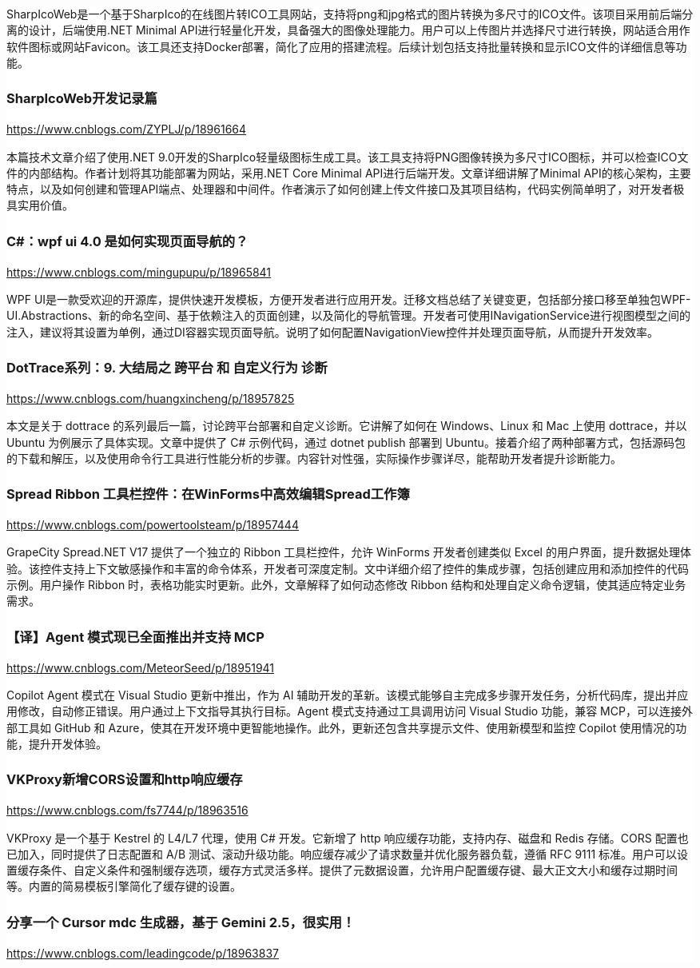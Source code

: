 SharpIcoWeb是一个基于SharpIco的在线图片转ICO工具网站，支持将png和jpg格式的图片转换为多尺寸的ICO文件。该项目采用前后端分离的设计，后端使用.NET Minimal API进行轻量化开发，具备强大的图像处理能力。用户可以上传图片并选择尺寸进行转换，网站适合用作软件图标或网站Favicon。该工具还支持Docker部署，简化了应用的搭建流程。后续计划包括支持批量转换和显示ICO文件的详细信息等功能。

### SharpIcoWeb开发记录篇

https://www.cnblogs.com/ZYPLJ/p/18961664

本篇技术文章介绍了使用.NET 9.0开发的SharpIco轻量级图标生成工具。该工具支持将PNG图像转换为多尺寸ICO图标，并可以检查ICO文件的内部结构。作者计划将其功能部署为网站，采用.NET Core Minimal API进行后端开发。文章详细讲解了Minimal API的核心架构，主要特点，以及如何创建和管理API端点、处理器和中间件。作者演示了如何创建上传文件接口及其项目结构，代码实例简单明了，对开发者极具实用价值。

### C#：wpf ui 4.0 是如何实现页面导航的？

https://www.cnblogs.com/mingupupu/p/18965841

WPF UI是一款受欢迎的开源库，提供快速开发模板，方便开发者进行应用开发。迁移文档总结了关键变更，包括部分接口移至单独包WPF-UI.Abstractions、新的命名空间、基于依赖注入的页面创建，以及简化的导航管理。开发者可使用INavigationService进行视图模型之间的注入，建议将其设置为单例，通过DI容器实现页面导航。说明了如何配置NavigationView控件并处理页面导航，从而提升开发效率。

### DotTrace系列：9. 大结局之 跨平台 和 自定义行为 诊断

https://www.cnblogs.com/huangxincheng/p/18957825

本文是关于 dottrace 的系列最后一篇，讨论跨平台部署和自定义诊断。它讲解了如何在 Windows、Linux 和 Mac 上使用 dottrace，并以 Ubuntu 为例展示了具体实现。文章中提供了 C# 示例代码，通过 dotnet publish 部署到 Ubuntu。接着介绍了两种部署方式，包括源码包的下载和解压，以及使用命令行工具进行性能分析的步骤。内容针对性强，实际操作步骤详尽，能帮助开发者提升诊断能力。

### Spread Ribbon 工具栏控件：在WinForms中高效编辑Spread工作簿

https://www.cnblogs.com/powertoolsteam/p/18957444

GrapeCity Spread.NET V17 提供了一个独立的 Ribbon 工具栏控件，允许 WinForms 开发者创建类似 Excel 的用户界面，提升数据处理体验。该控件支持上下文敏感操作和丰富的命令体系，开发者可深度定制。文中详细介绍了控件的集成步骤，包括创建应用和添加控件的代码示例。用户操作 Ribbon 时，表格功能实时更新。此外，文章解释了如何动态修改 Ribbon 结构和处理自定义命令逻辑，使其适应特定业务需求。

### 【译】Agent 模式现已全面推出并支持 MCP

https://www.cnblogs.com/MeteorSeed/p/18951941

Copilot Agent 模式在 Visual Studio 更新中推出，作为 AI 辅助开发的革新。该模式能够自主完成多步骤开发任务，分析代码库，提出并应用修改，自动修正错误。用户通过上下文指导其执行目标。Agent 模式支持通过工具调用访问 Visual Studio 功能，兼容 MCP，可以连接外部工具如 GitHub 和 Azure，使其在开发环境中更智能地操作。此外，更新还包含共享提示文件、使用新模型和监控 Copilot 使用情况的功能，提升开发体验。

### VKProxy新增CORS设置和http响应缓存

https://www.cnblogs.com/fs7744/p/18963516

VKProxy 是一个基于 Kestrel 的 L4/L7 代理，使用 C# 开发。它新增了 http 响应缓存功能，支持内存、磁盘和 Redis 存储。CORS 配置也已加入，同时提供了日志配置和 A/B 测试、滚动升级功能。响应缓存减少了请求数量并优化服务器负载，遵循 RFC 9111 标准。用户可以设置缓存条件、自定义条件和强制缓存选项，缓存方式灵活多样。提供了元数据设置，允许用户配置缓存键、最大正文大小和缓存过期时间等。内置的简易模板引擎简化了缓存键的设置。

### 分享一个 Cursor mdc 生成器，基于 Gemini 2.5，很实用！

https://www.cnblogs.com/leadingcode/p/18963837

